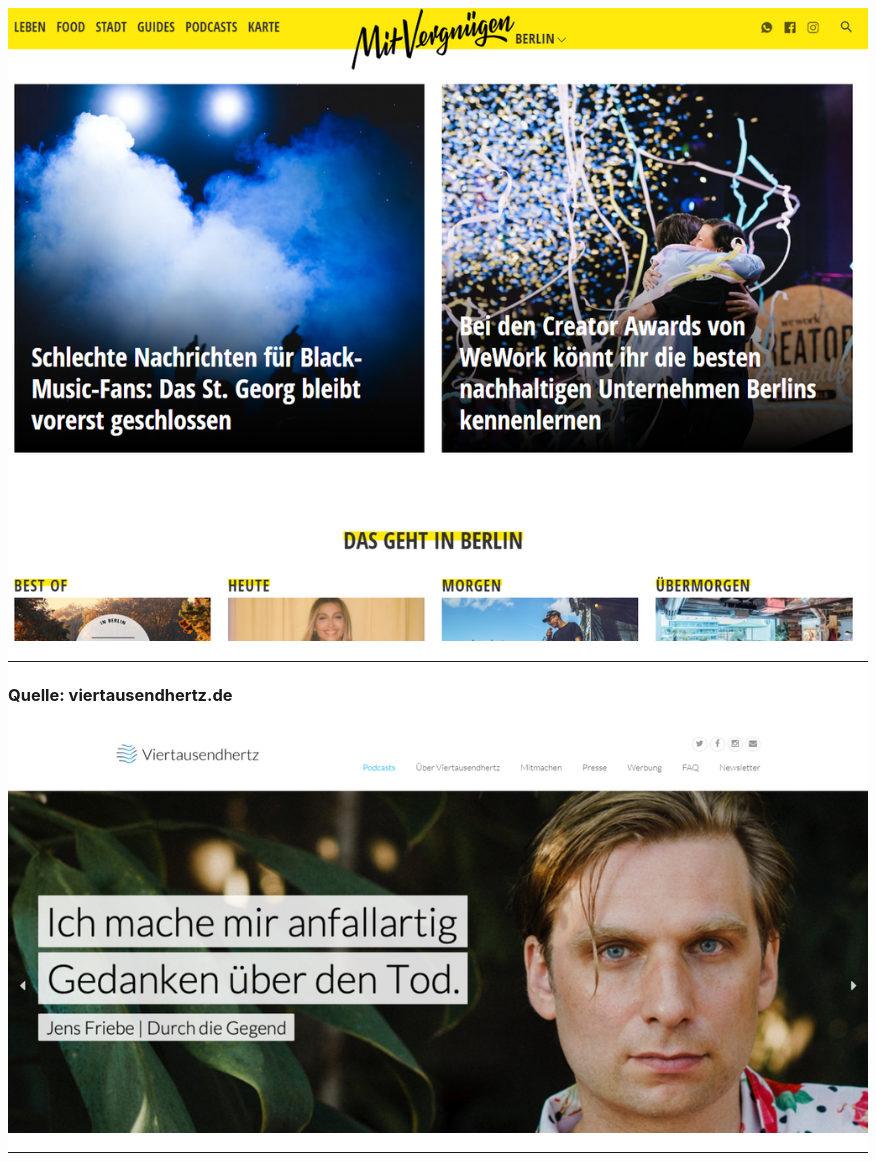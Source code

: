 ![alt text](images/podcast-mitvergnuegen.png)

----

### Quelle: viertausendhertz.de
![alt text](images/podcast-viertausendhertz.png)

---